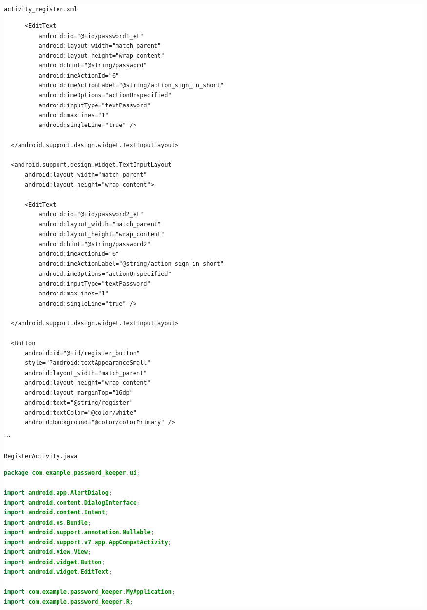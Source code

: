   ```activity_register.xml```
  
          <EditText
              android:id="@+id/password1_et"
              android:layout_width="match_parent"
              android:layout_height="wrap_content"
              android:hint="@string/password"
              android:imeActionId="6"
              android:imeActionLabel="@string/action_sign_in_short"
              android:imeOptions="actionUnspecified"
              android:inputType="textPassword"
              android:maxLines="1"
              android:singleLine="true" />
  
      </android.support.design.widget.TextInputLayout>
  
      <android.support.design.widget.TextInputLayout
          android:layout_width="match_parent"
          android:layout_height="wrap_content">
  
          <EditText
              android:id="@+id/password2_et"
              android:layout_width="match_parent"
              android:layout_height="wrap_content"
              android:hint="@string/password2"
              android:imeActionId="6"
              android:imeActionLabel="@string/action_sign_in_short"
              android:imeOptions="actionUnspecified"
              android:inputType="textPassword"
              android:maxLines="1"
              android:singleLine="true" />
  
      </android.support.design.widget.TextInputLayout>
  
      <Button
          android:id="@+id/register_button"
          style="?android:textAppearanceSmall"
          android:layout_width="match_parent"
          android:layout_height="wrap_content"
          android:layout_marginTop="16dp"
          android:text="@string/register"
          android:textColor="@color/white"
          android:background="@color/colorPrimary" />
  
  </LinearLayout>
  ```



```RegisterActivity.java```

```java
package com.example.password_keeper.ui;

import android.app.AlertDialog;
import android.content.DialogInterface;
import android.content.Intent;
import android.os.Bundle;
import android.support.annotation.Nullable;
import android.support.v7.app.AppCompatActivity;
import android.view.View;
import android.widget.Button;
import android.widget.EditText;

import com.example.password_keeper.MyApplication;
import com.example.password_keeper.R;
```